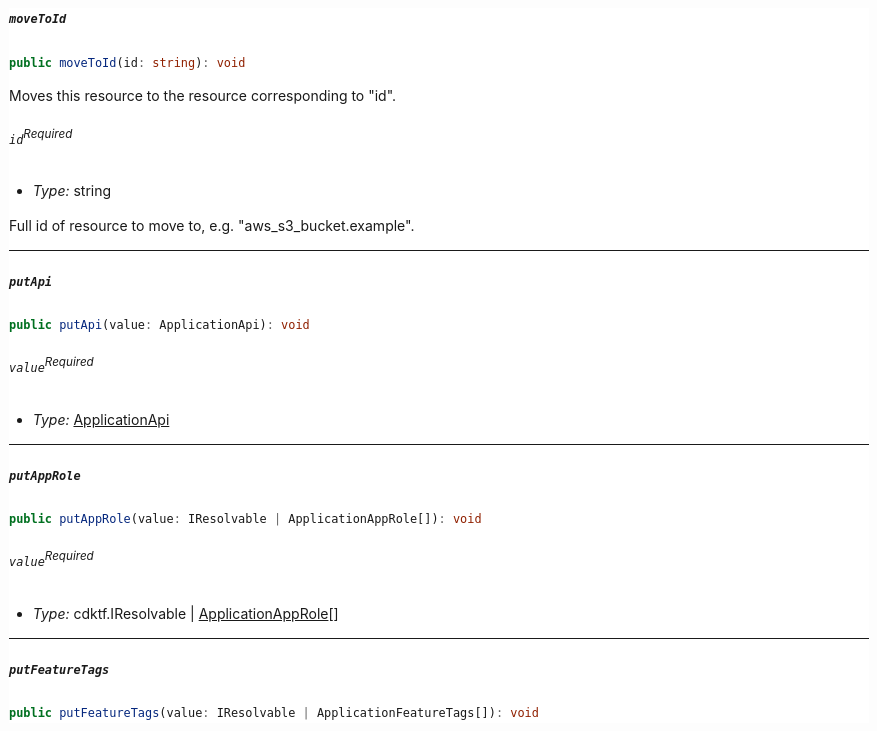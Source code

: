 
##### `moveToId` <a name="moveToId" id="@cdktf/provider-azuread.application.Application.moveToId"></a>

```typescript
public moveToId(id: string): void
```

Moves this resource to the resource corresponding to "id".

###### `id`<sup>Required</sup> <a name="id" id="@cdktf/provider-azuread.application.Application.moveToId.parameter.id"></a>

- *Type:* string

Full id of resource to move to, e.g. "aws_s3_bucket.example".

---

##### `putApi` <a name="putApi" id="@cdktf/provider-azuread.application.Application.putApi"></a>

```typescript
public putApi(value: ApplicationApi): void
```

###### `value`<sup>Required</sup> <a name="value" id="@cdktf/provider-azuread.application.Application.putApi.parameter.value"></a>

- *Type:* <a href="#@cdktf/provider-azuread.application.ApplicationApi">ApplicationApi</a>

---

##### `putAppRole` <a name="putAppRole" id="@cdktf/provider-azuread.application.Application.putAppRole"></a>

```typescript
public putAppRole(value: IResolvable | ApplicationAppRole[]): void
```

###### `value`<sup>Required</sup> <a name="value" id="@cdktf/provider-azuread.application.Application.putAppRole.parameter.value"></a>

- *Type:* cdktf.IResolvable | <a href="#@cdktf/provider-azuread.application.ApplicationAppRole">ApplicationAppRole</a>[]

---

##### `putFeatureTags` <a name="putFeatureTags" id="@cdktf/provider-azuread.application.Application.putFeatureTags"></a>

```typescript
public putFeatureTags(value: IResolvable | ApplicationFeatureTags[]): void
```
